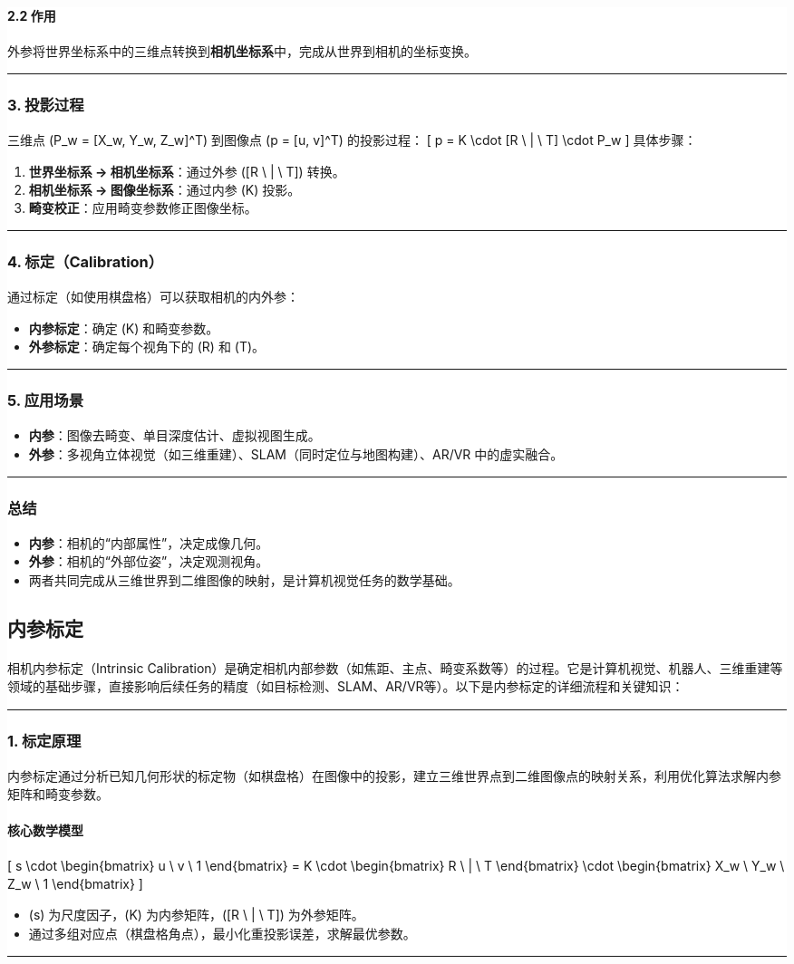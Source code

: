 #### **2.2 作用**
外参将世界坐标系中的三维点转换到**相机坐标系**中，完成从世界到相机的坐标变换。

---

### **3. 投影过程**
三维点 \(P_w = [X_w, Y_w, Z_w]^T\) 到图像点 \(p = [u, v]^T\) 的投影过程：
\[
p = K \cdot [R \ | \ T] \cdot P_w
\]
具体步骤：
1. **世界坐标系 → 相机坐标系**：通过外参 \([R \ | \ T]\) 转换。
2. **相机坐标系 → 图像坐标系**：通过内参 \(K\) 投影。
3. **畸变校正**：应用畸变参数修正图像坐标。

---

### **4. 标定（Calibration）**
通过标定（如使用棋盘格）可以获取相机的内外参：
- **内参标定**：确定 \(K\) 和畸变参数。
- **外参标定**：确定每个视角下的 \(R\) 和 \(T\)。

---

### **5. 应用场景**
- **内参**：图像去畸变、单目深度估计、虚拟视图生成。
- **外参**：多视角立体视觉（如三维重建）、SLAM（同时定位与地图构建）、AR/VR 中的虚实融合。

---

### **总结**
- **内参**：相机的“内部属性”，决定成像几何。
- **外参**：相机的“外部位姿”，决定观测视角。
- 两者共同完成从三维世界到二维图像的映射，是计算机视觉任务的数学基础。

## 内参标定

相机内参标定（Intrinsic Calibration）是确定相机内部参数（如焦距、主点、畸变系数等）的过程。它是计算机视觉、机器人、三维重建等领域的基础步骤，直接影响后续任务的精度（如目标检测、SLAM、AR/VR等）。以下是内参标定的详细流程和关键知识：

---

### **1. 标定原理**
内参标定通过分析已知几何形状的标定物（如棋盘格）在图像中的投影，建立三维世界点到二维图像点的映射关系，利用优化算法求解内参矩阵和畸变参数。

#### **核心数学模型**
\[
s \cdot \begin{bmatrix} u \\ v \\ 1 \end{bmatrix} = 
K \cdot \begin{bmatrix} 
R \ | \ T 
\end{bmatrix} \cdot 
\begin{bmatrix} X_w \\ Y_w \\ Z_w \\ 1 \end{bmatrix}
\]
- \(s\) 为尺度因子，\(K\) 为内参矩阵，\([R \ | \ T]\) 为外参矩阵。
- 通过多组对应点（棋盘格角点），最小化重投影误差，求解最优参数。

---